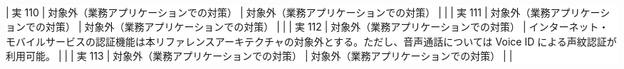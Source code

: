 | 実 110       | 対象外（業務アプリケーションでの対策）                                                                                                                                                                                                                                                                              | 対象外（業務アプリケーションでの対策）                                                                                                                                                                                                                                                                                                                                                                                                                                                                                                                                                                                                                                                                                                                                                                                                                                                                                                                                         |                                                                                                                                                                                                                                                                                    |
| 実 111       | 対象外（業務アプリケーションでの対策）                                                                                                                                                                                                                                                                              | 対象外（業務アプリケーションでの対策）                                                                                                                                                                                                                                                                                                                                                                                                                                                                                                                                                                                                                                                                                                                                                                                                                                                                                                                                         |                                                                                                                                                                                                                                                                                    |
| 実 112       | 対象外（業務アプリケーションでの対策）                                                                                                                                                                                                                                                                              | インターネット・モバイルサービスの認証機能は本リファレンスアーキテクチャの対象外とする。ただし、音声通話については Voice ID による声紋認証が利用可能。                                                                                                                                                                                                                                                                                                                                                                                                                                                                                                                                                                                                                                                                                                                                                                                                                         |                                                                                                                                                                                                                                                                                    |
| 実 113       | 対象外（業務アプリケーションでの対策）                                                                                                                                                                                                                                                                              | 対象外（業務アプリケーションでの対策）                                                                                                                                                                                                                                                                                                                                                                                                                                                                                                                                                                                                                                                                                                                                                                                                                                                                                                                                         |                                                                                                                                                                                                                                                                                    |